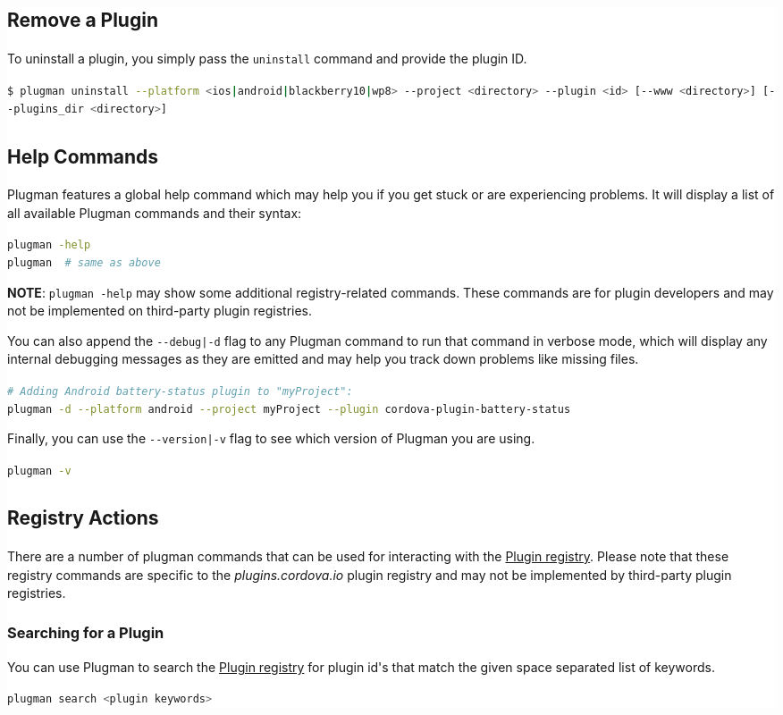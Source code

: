 ## Remove a Plugin

To uninstall a plugin, you simply pass the `uninstall` command and provide the plugin ID.

```bash
$ plugman uninstall --platform <ios|android|blackberry10|wp8> --project <directory> --plugin <id> [--www <directory>] [--plugins_dir <directory>]
```


## Help Commands

Plugman features a global help command which may help you if you get stuck or are experiencing problems. It will display
a list of all available Plugman commands and their syntax:

```bash
plugman -help
plugman  # same as above
```

**NOTE**: `plugman -help` may show some additional registry-related commands. These commands are for plugin developers and may not be implemented on third-party plugin registries.


You can also append the `--debug|-d` flag to any Plugman command to run that command in verbose mode, which will display
any internal debugging messages as they are emitted and may help you track down problems like missing files.

```bash
# Adding Android battery-status plugin to "myProject":
plugman -d --platform android --project myProject --plugin cordova-plugin-battery-status
```

Finally, you can use the `--version|-v` flag to see which version of Plugman you are using.

```bash
plugman -v
```

## Registry Actions

There are a number of plugman commands that can be used for interacting with the [Plugin registry](http://plugins.cordova.io).
Please note that these registry commands are specific to the _plugins.cordova.io_ plugin registry and may not be implemented by
third-party plugin registries.

### Searching for a Plugin

You can use Plugman to search the [Plugin registry](http://plugins.cordova.io) for plugin id's that match the given space separated list of keywords.

```bash
plugman search <plugin keywords>
```
